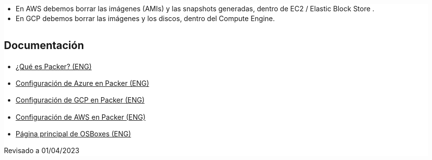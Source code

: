 * En AWS debemos borrar las imágenes (AMIs) y las snapshots generadas, dentro de EC2 / Elastic Block Store
.
* En GCP debemos borrar las imágenes y los discos, dentro del Compute Engine.


## Documentación

* [¿Qué es Packer? (ENG)](https://www.packer.io/intro/index.html)

* [Configuración de Azure en Packer (ENG)](https://www.packer.io/docs/builders/azure.html)

* [Configuración de GCP en Packer (ENG)](https://www.packer.io/docs/builders/googlecompute.html)

* [Configuración de AWS en Packer (ENG)](https://www.packer.io/docs/builders/amazon.html)

* [Página principal de OSBoxes (ENG)](https://www.osboxes.org/)

Revisado a 01/04/2023
